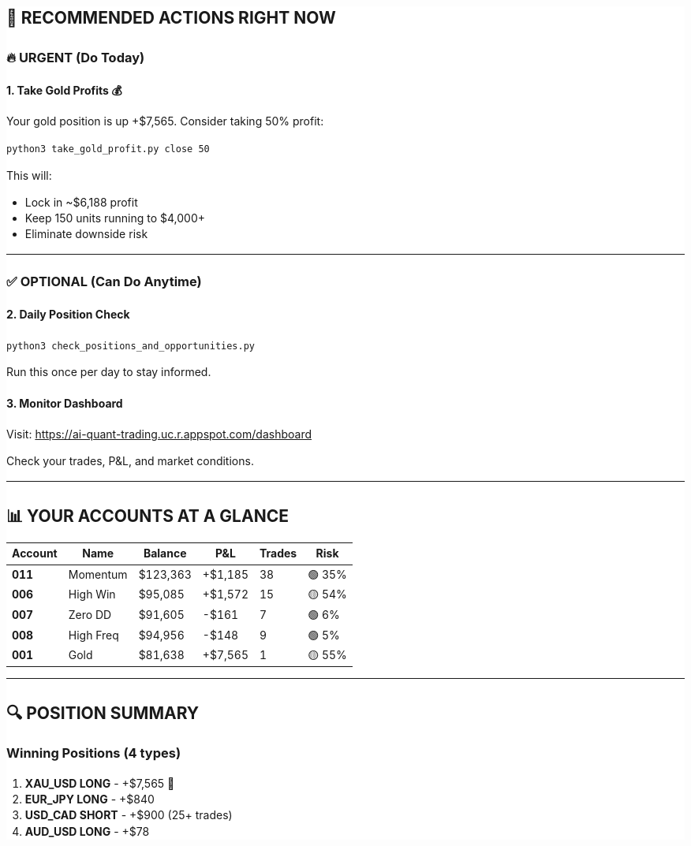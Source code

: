 
## 🎯 RECOMMENDED ACTIONS RIGHT NOW

### 🔥 URGENT (Do Today)

#### 1. **Take Gold Profits** 💰
Your gold position is up +$7,565. Consider taking 50% profit:

```bash
python3 take_gold_profit.py close 50
```

This will:
- Lock in ~$6,188 profit
- Keep 150 units running to $4,000+
- Eliminate downside risk

---

### ✅ OPTIONAL (Can Do Anytime)

#### 2. **Daily Position Check**
```bash
python3 check_positions_and_opportunities.py
```
Run this once per day to stay informed.

#### 3. **Monitor Dashboard**
Visit: https://ai-quant-trading.uc.r.appspot.com/dashboard

Check your trades, P&L, and market conditions.

---

## 📊 YOUR ACCOUNTS AT A GLANCE

| Account | Name | Balance | P&L | Trades | Risk |
|---------|------|---------|-----|--------|------|
| **011** | Momentum | $123,363 | +$1,185 | 38 | 🟢 35% |
| **006** | High Win | $95,085 | +$1,572 | 15 | 🟡 54% |
| **007** | Zero DD | $91,605 | -$161 | 7 | 🟢 6% |
| **008** | High Freq | $94,956 | -$148 | 9 | 🟢 5% |
| **001** | Gold | $81,638 | +$7,565 | 1 | 🟡 55% |

---

## 🔍 POSITION SUMMARY

### Winning Positions (4 types)
1. **XAU_USD LONG** - +$7,565 🥇
2. **EUR_JPY LONG** - +$840
3. **USD_CAD SHORT** - +$900 (25+ trades)
4. **AUD_USD LONG** - +$78
